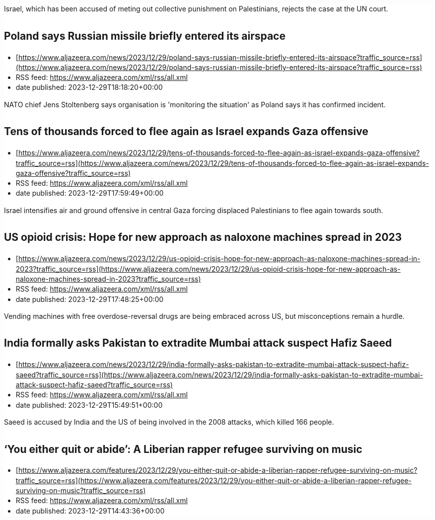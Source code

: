 Israel, which has been accused of meting out collective punishment on Palestinians, rejects the case at the UN court.

## Poland says Russian missile briefly entered its airspace
 - [https://www.aljazeera.com/news/2023/12/29/poland-says-russian-missile-briefly-entered-its-airspace?traffic_source=rss](https://www.aljazeera.com/news/2023/12/29/poland-says-russian-missile-briefly-entered-its-airspace?traffic_source=rss)
 - RSS feed: https://www.aljazeera.com/xml/rss/all.xml
 - date published: 2023-12-29T18:18:20+00:00

NATO chief Jens Stoltenberg says organisation is &#039;monitoring the situation&#039; as Poland says it has confirmed incident.

## Tens of thousands forced to flee again as Israel expands Gaza offensive
 - [https://www.aljazeera.com/news/2023/12/29/tens-of-thousands-forced-to-flee-again-as-israel-expands-gaza-offensive?traffic_source=rss](https://www.aljazeera.com/news/2023/12/29/tens-of-thousands-forced-to-flee-again-as-israel-expands-gaza-offensive?traffic_source=rss)
 - RSS feed: https://www.aljazeera.com/xml/rss/all.xml
 - date published: 2023-12-29T17:59:49+00:00

Israel intensifies air and ground offensive in central Gaza forcing displaced Palestinians to flee again towards south.

## US opioid crisis: Hope for new approach as naloxone machines spread in 2023
 - [https://www.aljazeera.com/news/2023/12/29/us-opioid-crisis-hope-for-new-approach-as-naloxone-machines-spread-in-2023?traffic_source=rss](https://www.aljazeera.com/news/2023/12/29/us-opioid-crisis-hope-for-new-approach-as-naloxone-machines-spread-in-2023?traffic_source=rss)
 - RSS feed: https://www.aljazeera.com/xml/rss/all.xml
 - date published: 2023-12-29T17:48:25+00:00

Vending machines with free overdose-reversal drugs are being embraced across US, but misconceptions remain a hurdle.

## India formally asks Pakistan to extradite Mumbai attack suspect Hafiz Saeed
 - [https://www.aljazeera.com/news/2023/12/29/india-formally-asks-pakistan-to-extradite-mumbai-attack-suspect-hafiz-saeed?traffic_source=rss](https://www.aljazeera.com/news/2023/12/29/india-formally-asks-pakistan-to-extradite-mumbai-attack-suspect-hafiz-saeed?traffic_source=rss)
 - RSS feed: https://www.aljazeera.com/xml/rss/all.xml
 - date published: 2023-12-29T15:49:51+00:00

Saeed is accused by India and the US of being involved in the 2008 attacks, which killed 166 people.

## ‘You either quit or abide’: A Liberian rapper refugee surviving on music
 - [https://www.aljazeera.com/features/2023/12/29/you-either-quit-or-abide-a-liberian-rapper-refugee-surviving-on-music?traffic_source=rss](https://www.aljazeera.com/features/2023/12/29/you-either-quit-or-abide-a-liberian-rapper-refugee-surviving-on-music?traffic_source=rss)
 - RSS feed: https://www.aljazeera.com/xml/rss/all.xml
 - date published: 2023-12-29T14:43:36+00:00

